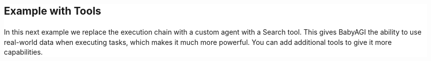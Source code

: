 Example with Tools[​](#example-with-tools "Direct link to Example with Tools")
------------------------------------------------------------------------------

In this next example we replace the execution chain with a custom agent with a Search tool. This gives BabyAGI the ability to use real-world data when executing tasks, which makes it much more powerful. You can add additional tools to give it more capabilities.
